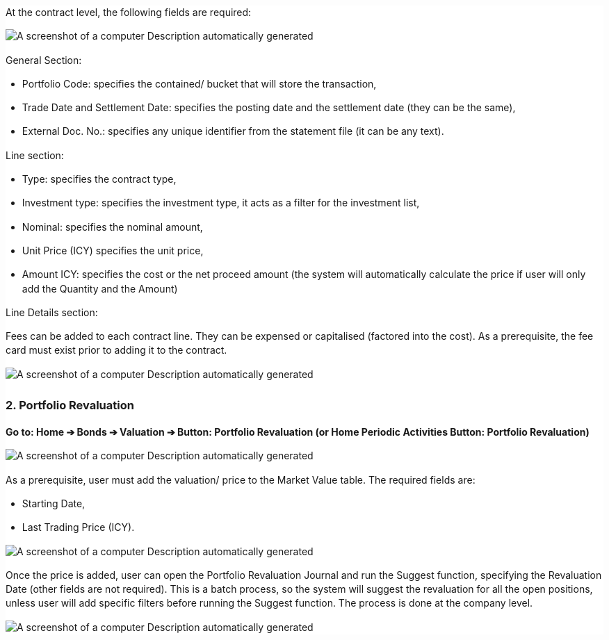 At the contract level, the following fields are required:

![A screenshot of a computer Description automatically
generated](../../assets/img/EquityFundsAlternativeInvestments/image010.png)

General Section:

-   Portfolio Code: specifies the contained/ bucket that will store the
    transaction,

-   Trade Date and Settlement Date: specifies the posting date and the
    settlement date (they can be the same),

-   External Doc. No.: specifies any unique identifier from the
    statement file (it can be any text).

Line section:

-   Type: specifies the contract type,

-   Investment type: specifies the investment type, it acts as a filter
    for the investment list,

-   Nominal: specifies the nominal amount,

-   Unit Price (ICY) specifies the unit price,

-   Amount ICY: specifies the cost or the net proceed amount (the system
    will automatically calculate the price if user will only add the
    Quantity and the Amount)

Line Details section:

Fees can be added to each contract line. They can be expensed or capitalised (factored into the cost). As a prerequisite, the fee card must exist prior to adding it to the contract.

![A screenshot of a computer Description automatically
generated](../../assets/img/EquityFundsAlternativeInvestments/image011.png)

### 2. Portfolio Revaluation 

**Go to: Home ➔ Bonds ➔ Valuation ➔ Button: Portfolio Revaluation (or
Home Periodic Activities Button: Portfolio Revaluation)**

![A screenshot of a computer Description automatically
generated](../../assets/img/EquityFundsAlternativeInvestments/image012.png)

As a prerequisite, user must add the valuation/ price to the Market
Value table. The required fields are:

-   Starting Date,

-   Last Trading Price (ICY).

![A screenshot of a computer Description automatically
generated](../../assets/img/EquityFundsAlternativeInvestments/image013.png)

Once the price is added, user can open the Portfolio Revaluation
Journal and run the Suggest function, specifying the Revaluation Date
(other fields are not required). This is a batch process, so the
system will suggest the revaluation for all the open positions, unless
user will add specific filters before running the Suggest function.
The process is done at the company level.
>
![A screenshot of a computer Description automatically
generated](../../assets/img/EquityFundsAlternativeInvestments/image014.png)
